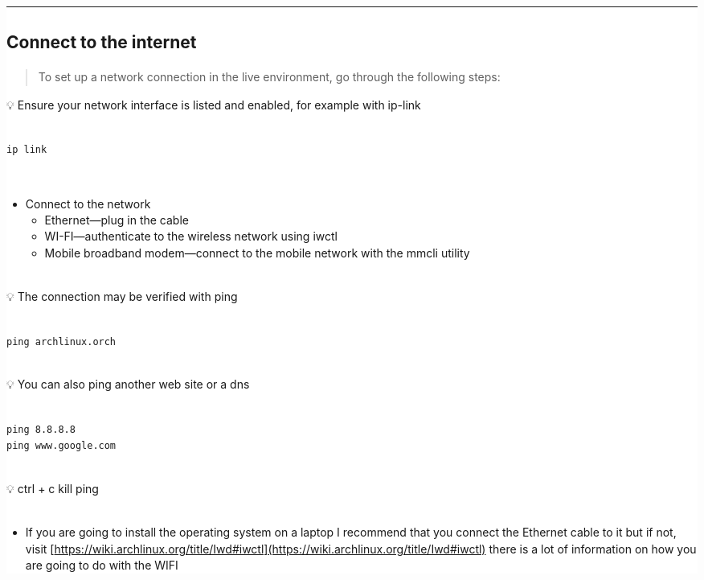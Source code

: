 </aside>

---

## Connect to the internet

> To set up a network connection in the live environment, go through the following steps:
> 

<aside>
💡 Ensure your network interface is listed and enabled, for example with ip-link

</aside>
<br>

```markdown
ip link
```
<br>

- Connect to the network
    - Ethernet—plug in the cable
    - WI-FI—authenticate to the wireless network using iwctl
    - Mobile broadband modem—connect to the mobile network with the mmcli utility

<br>
<aside>
💡 The connection may be verified with ping

</aside>
<br>

```markdown
ping archlinux.orch
```

<br>
<aside>
💡 You can also ping another web site or a dns

</aside>
<br>

```markdown
ping 8.8.8.8   
ping www.google.com
```

<br>
<aside>
💡 ctrl + c kill ping

</aside>
<br>

 * If you are going to install the operating system on a laptop I recommend that you connect the Ethernet cable to it but if not, visit [https://wiki.archlinux.org/title/Iwd#iwctl](https://wiki.archlinux.org/title/Iwd#iwctl) there is a lot of information on how you are going to do with the WIFI
